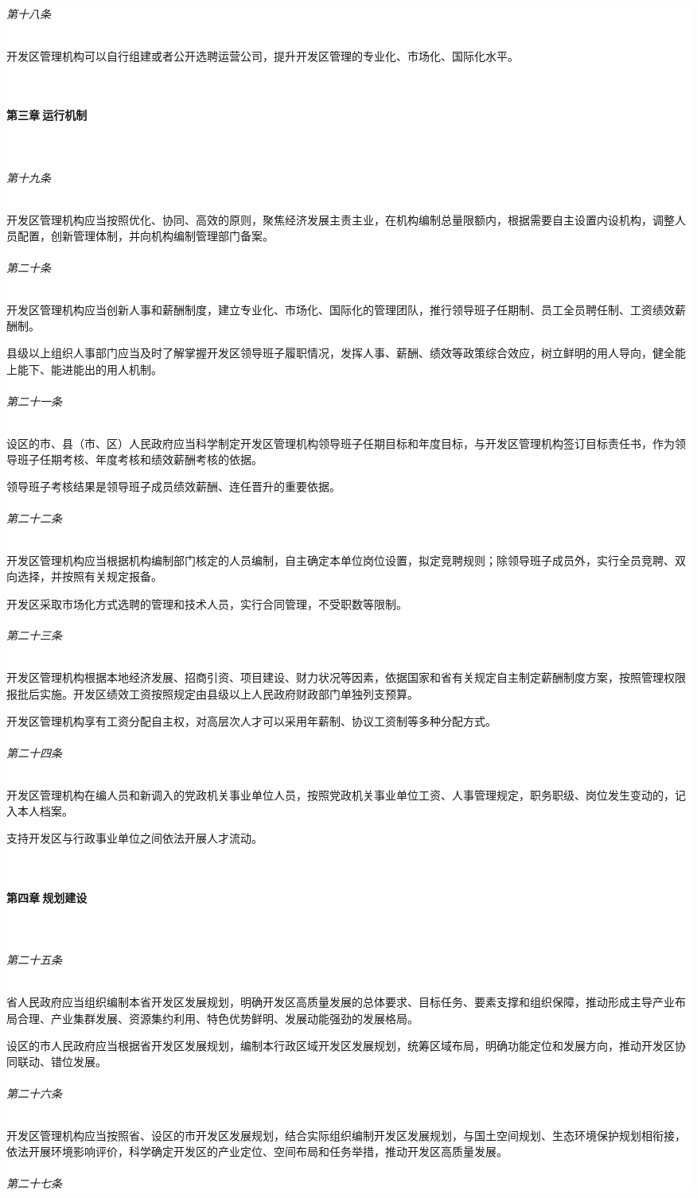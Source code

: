 ###### 第十八条

开发区管理机构可以自行组建或者公开选聘运营公司，提升开发区管理的专业化、市场化、国际化水平。

​

#### 第三章 运行机制

​

###### 第十九条

开发区管理机构应当按照优化、协同、高效的原则，聚焦经济发展主责主业，在机构编制总量限额内，根据需要自主设置内设机构，调整人员配置，创新管理体制，并向机构编制管理部门备案。

###### 第二十条

开发区管理机构应当创新人事和薪酬制度，建立专业化、市场化、国际化的管理团队，推行领导班子任期制、员工全员聘任制、工资绩效薪酬制。

县级以上组织人事部门应当及时了解掌握开发区领导班子履职情况，发挥人事、薪酬、绩效等政策综合效应，树立鲜明的用人导向，健全能上能下、能进能出的用人机制。

###### 第二十一条

设区的市、县（市、区）人民政府应当科学制定开发区管理机构领导班子任期目标和年度目标，与开发区管理机构签订目标责任书，作为领导班子任期考核、年度考核和绩效薪酬考核的依据。

领导班子考核结果是领导班子成员绩效薪酬、连任晋升的重要依据。

###### 第二十二条

开发区管理机构应当根据机构编制部门核定的人员编制，自主确定本单位岗位设置，拟定竞聘规则；除领导班子成员外，实行全员竞聘、双向选择，并按照有关规定报备。

开发区采取市场化方式选聘的管理和技术人员，实行合同管理，不受职数等限制。

###### 第二十三条

开发区管理机构根据本地经济发展、招商引资、项目建设、财力状况等因素，依据国家和省有关规定自主制定薪酬制度方案，按照管理权限报批后实施。开发区绩效工资按照规定由县级以上人民政府财政部门单独列支预算。

开发区管理机构享有工资分配自主权，对高层次人才可以采用年薪制、协议工资制等多种分配方式。

###### 第二十四条

开发区管理机构在编人员和新调入的党政机关事业单位人员，按照党政机关事业单位工资、人事管理规定，职务职级、岗位发生变动的，记入本人档案。

支持开发区与行政事业单位之间依法开展人才流动。

​

#### 第四章 规划建设

​

###### 第二十五条

省人民政府应当组织编制本省开发区发展规划，明确开发区高质量发展的总体要求、目标任务、要素支撑和组织保障，推动形成主导产业布局合理、产业集群发展、资源集约利用、特色优势鲜明、发展动能强劲的发展格局。

设区的市人民政府应当根据省开发区发展规划，编制本行政区域开发区发展规划，统筹区域布局，明确功能定位和发展方向，推动开发区协同联动、错位发展。

###### 第二十六条

开发区管理机构应当按照省、设区的市开发区发展规划，结合实际组织编制开发区发展规划，与国土空间规划、生态环境保护规划相衔接，依法开展环境影响评价，科学确定开发区的产业定位、空间布局和任务举措，推动开发区高质量发展。

###### 第二十七条
